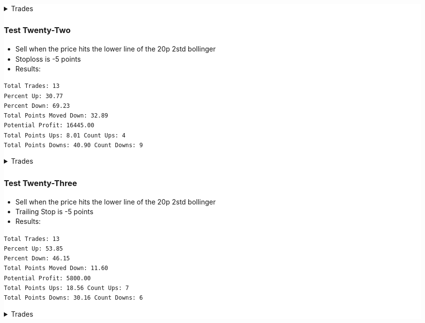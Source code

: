 <details><summary>Trades</summary></details>

### Test Twenty-Two
* Sell when the price hits the lower line of the 20p 2std bollinger
* Stoploss is -5 points
* Results:
```
Total Trades: 13
Percent Up: 30.77
Percent Down: 69.23
Total Points Moved Down: 32.89
Potential Profit: 16445.00
Total Points Ups: 8.01 Count Ups: 4
Total Points Downs: 40.90 Count Downs: 9
```

<details><summary>Trades</summary></details>

### Test Twenty-Three
* Sell when the price hits the lower line of the 20p 2std bollinger
* Trailing Stop is -5 points
* Results:
```
Total Trades: 13
Percent Up: 53.85
Percent Down: 46.15
Total Points Moved Down: 11.60
Potential Profit: 5800.00
Total Points Ups: 18.56 Count Ups: 7
Total Points Downs: 30.16 Count Downs: 6
```

<details><summary>Trades</summary></details>
